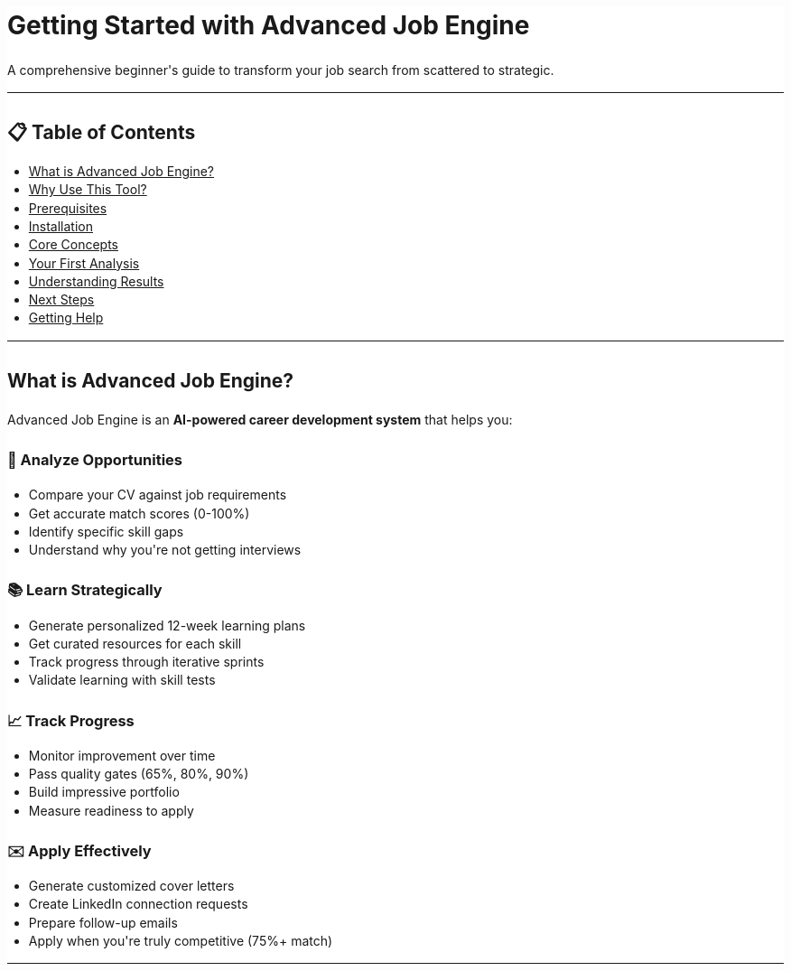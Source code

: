 # Getting Started with Advanced Job Engine

A comprehensive beginner's guide to transform your job search from scattered to strategic.

---

## 📋 Table of Contents

- [What is Advanced Job Engine?](#what-is-advanced-job-engine)
- [Why Use This Tool?](#why-use-this-tool)
- [Prerequisites](#prerequisites)
- [Installation](#installation)
- [Core Concepts](#core-concepts)
- [Your First Analysis](#your-first-analysis)
- [Understanding Results](#understanding-results)
- [Next Steps](#next-steps)
- [Getting Help](#getting-help)

---

## What is Advanced Job Engine?

Advanced Job Engine is an **AI-powered career development system** that helps you:

### 🎯 Analyze Opportunities
- Compare your CV against job requirements
- Get accurate match scores (0-100%)
- Identify specific skill gaps
- Understand why you're not getting interviews

### 📚 Learn Strategically
- Generate personalized 12-week learning plans
- Get curated resources for each skill
- Track progress through iterative sprints
- Validate learning with skill tests

### 📈 Track Progress
- Monitor improvement over time
- Pass quality gates (65%, 80%, 90%)
- Build impressive portfolio
- Measure readiness to apply

### ✉️ Apply Effectively
- Generate customized cover letters
- Create LinkedIn connection requests
- Prepare follow-up emails
- Apply when you're truly competitive (75%+ match)

---

